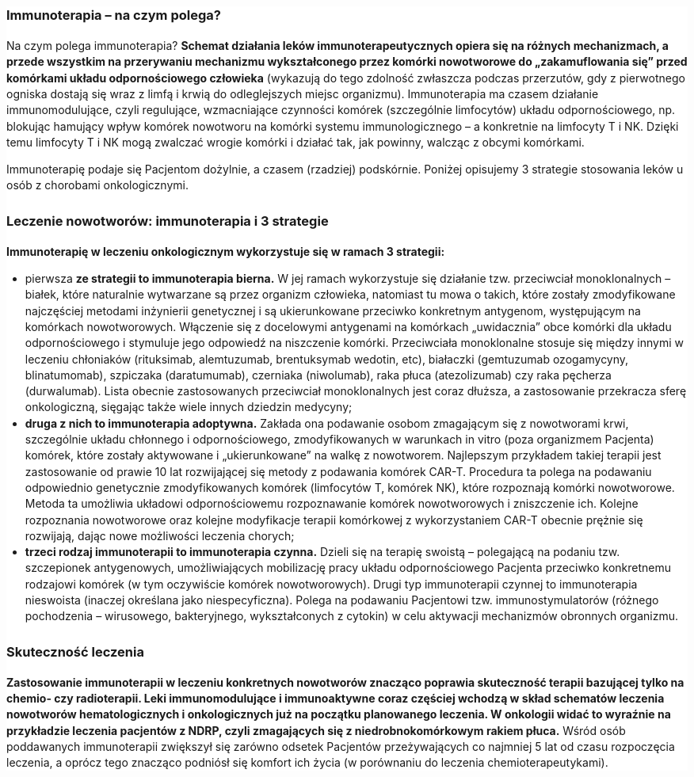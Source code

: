 
### Immunoterapia – na czym polega?


Na czym polega immunoterapia? **Schemat działania leków immunoterapeutycznych opiera się na różnych mechanizmach, a przede wszystkim na przerywaniu mechanizmu wykształconego przez komórki nowotworowe do „zakamuflowania się” przed komórkami układu odpornościowego człowieka** (wykazują do tego zdolność zwłaszcza podczas przerzutów, gdy z pierwotnego ogniska dostają się wraz z limfą i krwią do odleglejszych miejsc organizmu). Immunoterapia ma czasem działanie immunomodulujące, czyli regulujące, wzmacniające czynności komórek (szczególnie limfocytów) układu odpornościowego, np. blokując hamujący wpływ komórek nowotworu na komórki systemu immunologicznego – a konkretnie na limfocyty T i NK. Dzięki temu limfocyty T i NK mogą zwalczać wrogie komórki i działać tak, jak powinny, walcząc z obcymi komórkami.


Immunoterapię podaje się Pacjentom dożylnie, a czasem (rzadziej) podskórnie. Poniżej opisujemy 3 strategie stosowania leków u osób z chorobami onkologicznymi.


### Leczenie nowotworów: immunoterapia i 3 strategie


**Immunoterapię w leczeniu onkologicznym wykorzystuje się w ramach 3 strategii:**


* pierwsza **ze strategii to immunoterapia bierna.** W jej ramach wykorzystuje się działanie tzw. przeciwciał monoklonalnych – białek, które naturalnie wytwarzane są przez organizm człowieka, natomiast tu mowa o takich, które zostały zmodyfikowane najczęściej metodami inżynierii genetycznej i są ukierunkowane przeciwko konkretnym antygenom, występującym na komórkach nowotworowych. Włączenie się z docelowymi antygenami na komórkach „uwidacznia” obce komórki dla układu odpornościowego i stymuluje jego odpowiedź na niszczenie komórki. Przeciwciała monoklonalne stosuje się między innymi w leczeniu chłoniaków (rituksimab, alemtuzumab, brentuksymab wedotin, etc), białaczki (gemtuzumab ozogamycyny, blinatumomab), szpiczaka (daratumumab), czerniaka (niwolumab), raka płuca (atezolizumab) czy raka pęcherza (durwalumab). Lista obecnie zastosowanych przeciwciał monoklonalnych jest coraz dłuższa, a zastosowanie przekracza sferę onkologiczną, sięgając także wiele innych dziedzin medycyny;
* **druga z nich to immunoterapia adoptywna.** Zakłada ona podawanie osobom zmagającym się z nowotworami krwi, szczególnie układu chłonnego i odpornościowego, zmodyfikowanych w warunkach in vitro (poza organizmem Pacjenta) komórek, które zostały aktywowane i „ukierunkowane” na walkę z nowotworem. Najlepszym przykładem takiej terapii jest zastosowanie od prawie 10 lat rozwijającej się metody z podawania komórek CAR\-T. Procedura ta polega na podawaniu odpowiednio genetycznie zmodyfikowanych komórek (limfocytów T, komórek NK), które rozpoznają komórki nowotworowe. Metoda ta umożliwia układowi odpornościowemu rozpoznawanie komórek nowotworowych i zniszczenie ich. Kolejne rozpoznania nowotworowe oraz kolejne modyfikacje terapii komórkowej z wykorzystaniem CAR\-T obecnie prężnie się rozwijają, dając nowe możliwości leczenia chorych;
* **trzeci rodzaj immunoterapii to immunoterapia czynna.** Dzieli się na terapię swoistą – polegającą na podaniu tzw. szczepionek antygenowych, umożliwiających mobilizację pracy układu odpornościowego Pacjenta przeciwko konkretnemu rodzajowi komórek (w tym oczywiście komórek nowotworowych). Drugi typ immunoterapii czynnej to immunoterapia nieswoista (inaczej określana jako niespecyficzna). Polega na podawaniu Pacjentowi tzw. immunostymulatorów (różnego pochodzenia – wirusowego, bakteryjnego, wykształconych z cytokin) w celu aktywacji mechanizmów obronnych organizmu.


### Skuteczność leczenia


**Zastosowanie immunoterapii w leczeniu konkretnych nowotworów znacząco poprawia skuteczność terapii bazującej tylko na chemio\- czy radioterapii. Leki immunomodulujące i immunoaktywne coraz częściej wchodzą w skład schematów leczenia nowotworów hematologicznych i onkologicznych już na początku planowanego leczenia. W onkologii widać to wyraźnie na przykładzie leczenia pacjentów z NDRP, czyli zmagających się z niedrobnokomórkowym rakiem płuca.** Wśród osób poddawanych immunoterapii zwiększył się zarówno odsetek Pacjentów przeżywających co najmniej 5 lat od czasu rozpoczęcia leczenia, a oprócz tego znacząco podniósł się komfort ich życia (w porównaniu do leczenia chemioterapeutykami).
